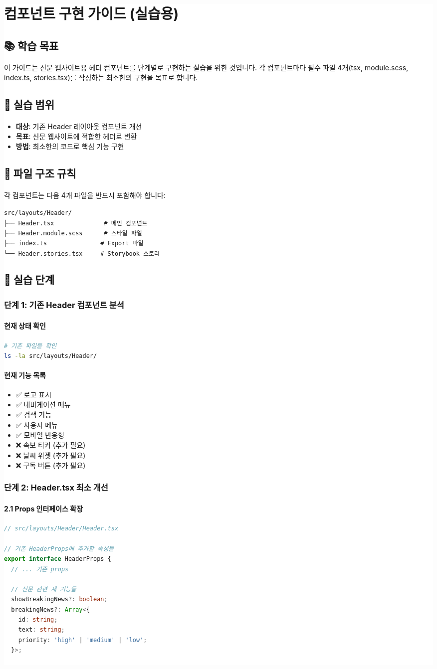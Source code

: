 # 컴포넌트 구현 가이드 (실습용)

## 📚 학습 목표
이 가이드는 신문 웹사이트용 헤더 컴포넌트를 단계별로 구현하는 실습을 위한 것입니다. 각 컴포넌트마다 필수 파일 4개(tsx, module.scss, index.ts, stories.tsx)를 작성하는 최소한의 구현을 목표로 합니다.

## 🎯 실습 범위
- **대상**: 기존 Header 레이아웃 컴포넌트 개선
- **목표**: 신문 웹사이트에 적합한 헤더로 변환
- **방법**: 최소한의 코드로 핵심 기능 구현

## 📁 파일 구조 규칙

각 컴포넌트는 다음 4개 파일을 반드시 포함해야 합니다:

```
src/layouts/Header/
├── Header.tsx              # 메인 컴포넌트
├── Header.module.scss      # 스타일 파일
├── index.ts               # Export 파일
└── Header.stories.tsx     # Storybook 스토리
```

## 🚀 실습 단계

### 단계 1: 기존 Header 컴포넌트 분석

#### 현재 상태 확인
```bash
# 기존 파일들 확인
ls -la src/layouts/Header/
```

#### 현재 기능 목록
- ✅ 로고 표시
- ✅ 네비게이션 메뉴
- ✅ 검색 기능
- ✅ 사용자 메뉴
- ✅ 모바일 반응형
- ❌ 속보 티커 (추가 필요)
- ❌ 날씨 위젯 (추가 필요)
- ❌ 구독 버튼 (추가 필요)

### 단계 2: Header.tsx 최소 개선

#### 2.1 Props 인터페이스 확장
```typescript
// src/layouts/Header/Header.tsx

// 기존 HeaderProps에 추가할 속성들
export interface HeaderProps {
  // ... 기존 props
  
  // 신문 관련 새 기능들
  showBreakingNews?: boolean;
  breakingNews?: Array<{
    id: string;
    text: string;
    priority: 'high' | 'medium' | 'low';
  }>;
  
```